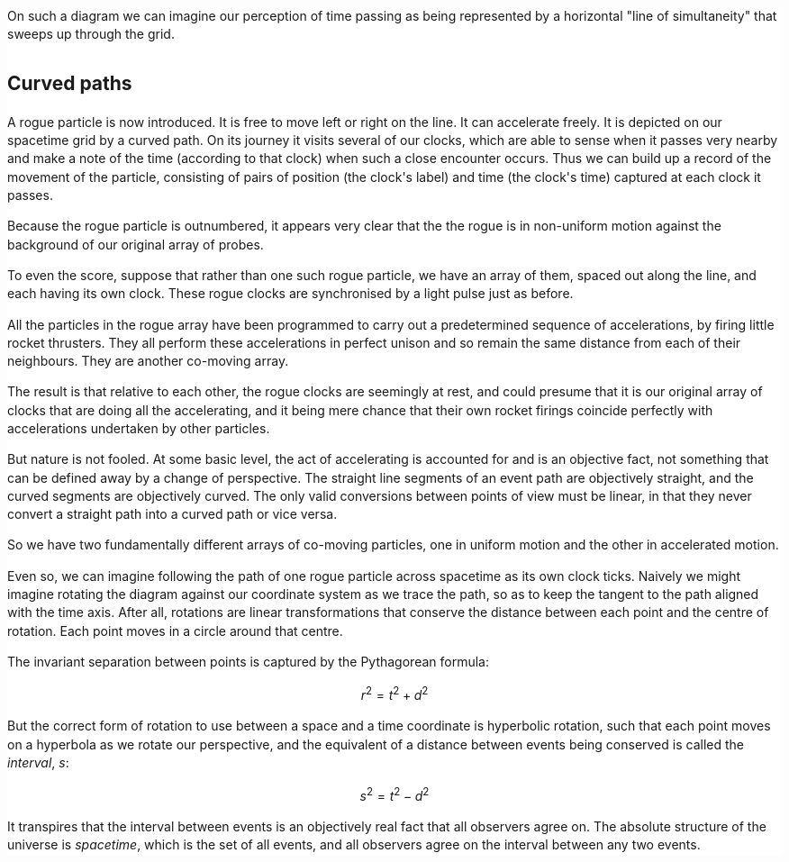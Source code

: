 On such a diagram we can imagine our perception of time passing as being represented by a horizontal "line of simultaneity" that sweeps up through the grid.

## Curved paths

A rogue particle is now introduced. It is free to move left or right on the line. It can accelerate freely. It is depicted on our spacetime grid by a curved path. On its journey it visits several of our clocks, which are able to sense when it passes very nearby and make a note of the time (according to that clock) when such a close encounter occurs. Thus we can build up a record of the movement of the particle, consisting of pairs of position (the clock's label) and time (the clock's time) captured at each clock it passes.

Because the rogue particle is outnumbered, it appears very clear that the the rogue is in non-uniform motion against the background of our original array of probes.

To even the score, suppose that rather than one such rogue particle, we have an array of them, spaced out along the line, and each having its own clock. These rogue clocks are synchronised by a light pulse just as before.

All the particles in the rogue array have been programmed to carry out a predetermined sequence of accelerations, by firing little rocket thrusters. They all perform these accelerations in perfect unison and so remain the same distance from each of their neighbours. They are another co-moving array.

The result is that relative to each other, the rogue clocks are seemingly at rest, and could presume that it is our original array of clocks that are doing all the accelerating, and it being mere chance that their own rocket firings coincide perfectly with accelerations undertaken by other particles.

But nature is not fooled. At some basic level, the act of accelerating is accounted for and is an objective fact, not something that can be defined away by a change of perspective. The straight line segments of an event path are objectively straight, and the curved segments are objectively curved. The only valid conversions between points of view must be linear, in that they never convert a straight path into a curved path or vice versa.

So we have two fundamentally different arrays of co-moving particles, one in uniform motion and the other in accelerated motion.

Even so, we can imagine following the path of one rogue particle across spacetime as its own clock ticks. Naively we might imagine rotating the diagram against our coordinate system as we trace the path, so as to keep the tangent to the path aligned with the time axis. After all, rotations are linear transformations that conserve the distance between each point and the centre of rotation. Each point moves in a circle around that centre.

The invariant separation between points is captured by the Pythagorean formula:

$$r^2 = t^2 + d^2$$

But the correct form of rotation to use between a space and a time coordinate is hyperbolic rotation, such that each point moves on a hyperbola as we rotate our perspective, and the equivalent of a distance between events being conserved is called the _interval_, $s$:

$$s^2 = t^2 - d^2$$

It transpires that the interval between events is an objectively real fact that all observers agree on. The absolute structure of the universe is _spacetime_, which is the set of all events, and all observers agree on the interval between any two events.
